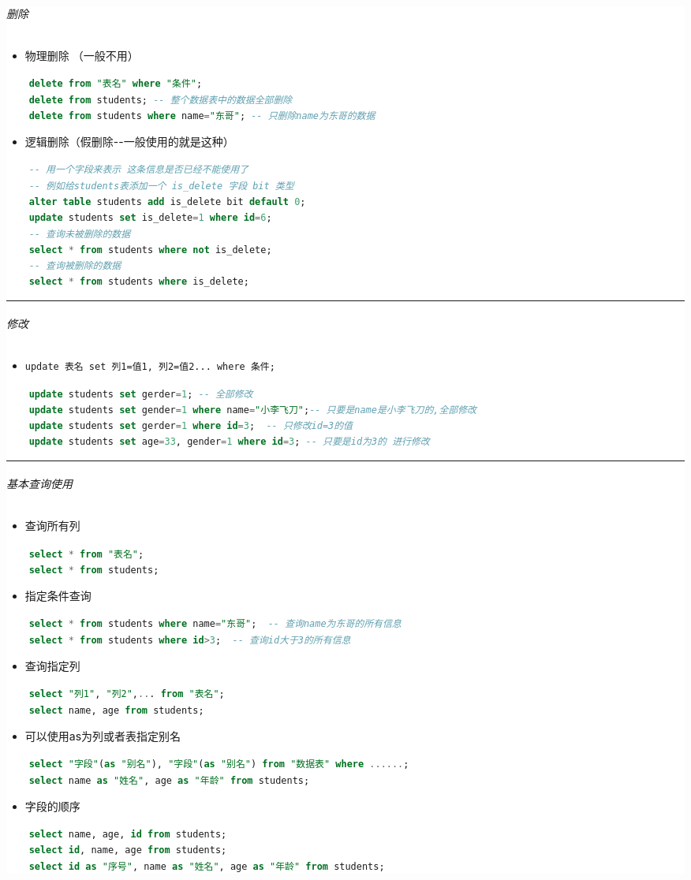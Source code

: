 ###### 删除
- 物理删除 （一般不用）
```sql
	delete from "表名" where "条件";
	delete from students; -- 整个数据表中的数据全部删除
	delete from students where name="东哥"; -- 只删除name为东哥的数据
```

- 逻辑删除（假删除--一般使用的就是这种）
```sql
	-- 用一个字段来表示 这条信息是否已经不能使用了
	-- 例如给students表添加一个 is_delete 字段 bit 类型
	alter table students add is_delete bit default 0;
	update students set is_delete=1 where id=6;
	-- 查询未被删除的数据
	select * from students where not is_delete;
	-- 查询被删除的数据
	select * from students where is_delete;
```
---

###### 修改
- `update 表名 set 列1=值1, 列2=值2... where 条件;`
```sql
	update students set gerder=1; -- 全部修改
	update students set gender=1 where name="小李飞刀";-- 只要是name是小李飞刀的,全部修改
	update students set gerder=1 where id=3;  -- 只修改id=3的值
	update students set age=33, gender=1 where id=3; -- 只要是id为3的 进行修改
```
---

###### 基本查询使用
- 查询所有列
```sql
	select * from "表名";
	select * from students;
```

- 指定条件查询
```sql
	select * from students where name="东哥";  -- 查询name为东哥的所有信息
	select * from students where id>3;  -- 查询id大于3的所有信息
```

- 查询指定列
```sql
	select "列1", "列2",... from "表名";
	select name, age from students;
```

- 可以使用as为列或者表指定别名
```sql
	select "字段"(as "别名"), "字段"(as "别名") from "数据表" where ......;
	select name as "姓名", age as "年龄" from students;
```

- 字段的顺序
```sql
	select name, age, id from students;
	select id, name, age from students;
	select id as "序号", name as "姓名", age as "年龄" from students;
```